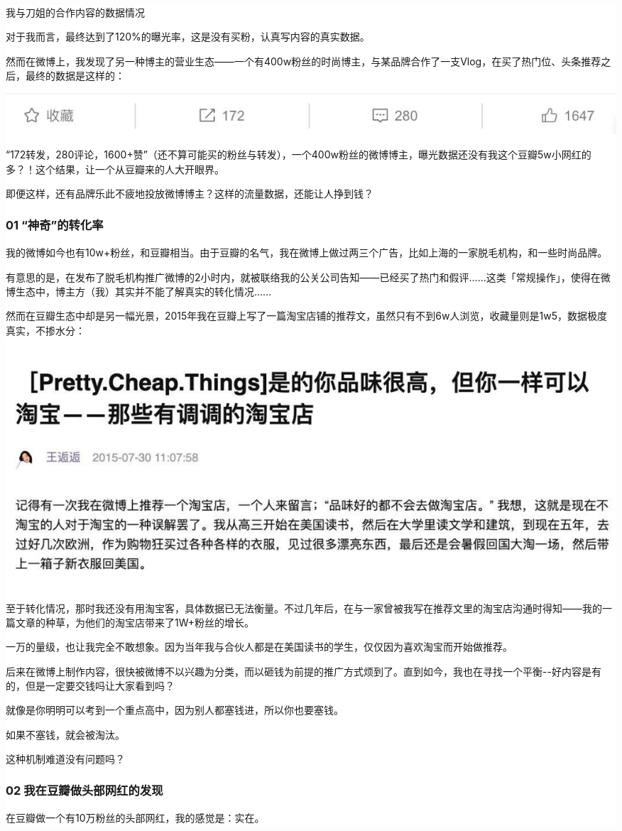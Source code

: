 我与刀姐的合作内容的数据情况

对于我而言，最终达到了120%的曝光率，这是没有买粉，认真写内容的真实数据。

然而在微博上，我发现了另一种博主的营业生态——一个有400w粉丝的时尚博主，与某品牌合作了一支Vlog，在买了热门位、头条推荐之后，最终的数据是这样的：

![image](images/1910-zwdbtbwhwsmwzwbsjbdgg-2.jpeg)

“172转发，280评论，1600+赞”（还不算可能买的粉丝与转发），一个400w粉丝的微博博主，曝光数据还没有我这个豆瓣5w小网红的多？！这个结果，让一个从豆瓣来的人大开眼界。

即便这样，还有品牌乐此不疲地投放微博博主？这样的流量数据，还能让人挣到钱？

### 01 “神奇”的转化率

我的微博如今也有10w+粉丝，和豆瓣相当。由于豆瓣的名气，我在微博上做过两三个广告，比如上海的一家脱毛机构，和一些时尚品牌。

有意思的是，在发布了脱毛机构推广微博的2小时内，就被联络我的公关公司告知——已经买了热门和假评……这类「常规操作」，使得在微博生态中，博主方（我）其实并不能了解真实的转化情况……

然而在豆瓣生态中却是另一幅光景，2015年我在豆瓣上写了一篇淘宝店铺的推荐文，虽然只有不到6w人浏览，收藏量则是1w5，数据极度真实，不掺水分：

![image](images/1910-zwdbtbwhwsmwzwbsjbdgg-3.jpeg)

至于转化情况，那时我还没有用淘宝客，具体数据已无法衡量。不过几年后，在与一家曾被我写在推荐文里的淘宝店沟通时得知——我的一篇文章的种草，为他们的淘宝店带来了1W+粉丝的增长。

一万的量级，也让我完全不敢想象。因为当年我与合伙人都是在美国读书的学生，仅仅因为喜欢淘宝而开始做推荐。

后来在微博上制作内容，很快被微博不以兴趣为分类，而以砸钱为前提的推广方式烦到了。直到如今，我也在寻找一个平衡--好内容是有的，但是一定要交钱吗让大家看到吗？

就像是你明明可以考到一个重点高中，因为别人都塞钱进，所以你也要塞钱。

如果不塞钱，就会被淘汰。

这种机制难道没有问题吗？

### 02 我在豆瓣做头部网红的发现

在豆瓣做一个有10万粉丝的头部网红，我的感觉是：实在。

